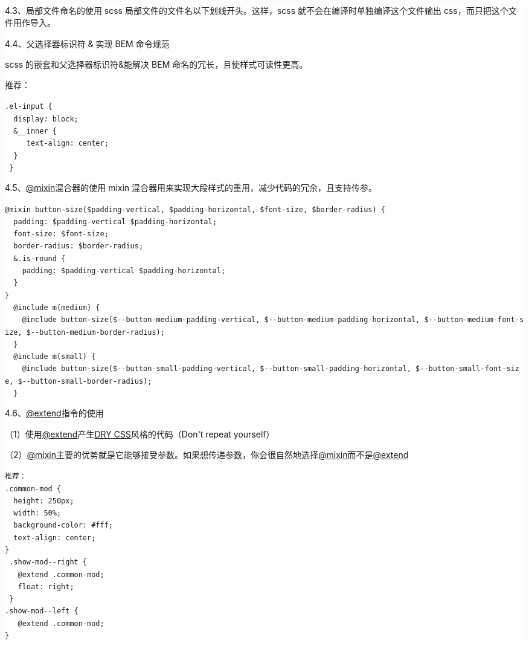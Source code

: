4.3、局部文件命名的使用
scss 局部文件的文件名以下划线开头。这样，scss 就不会在编译时单独编译这个文件输出 css，而只把这个文件用作导入。

4.4、父选择器标识符 & 实现 BEM 命令规范

scss 的嵌套和父选择器标识符&能解决 BEM 命名的冗长，且使样式可读性更高。

推荐：

```
.el-input {
  display: block;
  &__inner {
     text-align: center;
  }
 }
```

4.5、[@mixin](https://github.com/mixin?fileGuid=HtKDCxcXdhJCcqy3)混合器的使用
mixin 混合器用来实现大段样式的重用，减少代码的冗余，且支持传参。

```
@mixin button-size($padding-vertical, $padding-horizontal, $font-size, $border-radius) {
  padding: $padding-vertical $padding-horizontal;
  font-size: $font-size;
  border-radius: $border-radius;
  &.is-round {
    padding: $padding-vertical $padding-horizontal;
  }
}
  @include m(medium) {
    @include button-size($--button-medium-padding-vertical, $--button-medium-padding-horizontal, $--button-medium-font-size, $--button-medium-border-radius);
  }
  @include m(small) {
    @include button-size($--button-small-padding-vertical, $--button-small-padding-horizontal, $--button-small-font-size, $--button-small-border-radius);
  }
```

4.6、[@extend](https://github.com/extend?fileGuid=HtKDCxcXdhJCcqy3)指令的使用

（1）使用[@extend](https://github.com/extend?fileGuid=HtKDCxcXdhJCcqy3)产生[DRY CSS](http://vanseodesign.com/css/dry-principles/?fileGuid=HtKDCxcXdhJCcqy3)风格的代码（Don't repeat yourself）

（2）[@mixin](https://github.com/mixin?fileGuid=HtKDCxcXdhJCcqy3)主要的优势就是它能够接受参数。如果想传递参数，你会很自然地选择[@mixin](https://github.com/mixin?fileGuid=HtKDCxcXdhJCcqy3)而不是[@extend](https://github.com/extend?fileGuid=HtKDCxcXdhJCcqy3)

```
推荐：
.common-mod {
  height: 250px;
  width: 50%;
  background-color: #fff;
  text-align: center;
}
 .show-mod--right {
   @extend .common-mod;
   float: right;
 }
.show-mod--left {
   @extend .common-mod;
}
```
